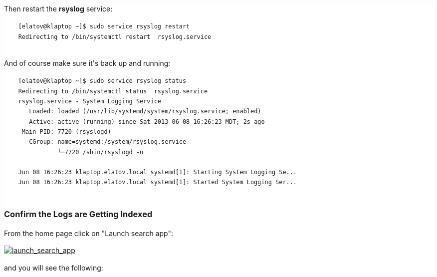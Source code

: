 




Then restart the **rsyslog** service:




    

```
    [elatov@klaptop ~]$ sudo service rsyslog restart
    Redirecting to /bin/systemctl restart  rsyslog.service
    
```






And of course make sure it's back up and running:




    

```
    [elatov@klaptop ~]$ sudo service rsyslog status
    Redirecting to /bin/systemctl status  rsyslog.service
    rsyslog.service - System Logging Service
       Loaded: loaded (/usr/lib/systemd/system/rsyslog.service; enabled)
       Active: active (running) since Sat 2013-06-08 16:26:23 MDT; 2s ago
     Main PID: 7720 (rsyslogd)
       CGroup: name=systemd:/system/rsyslog.service
               └─7720 /sbin/rsyslogd -n
    
    Jun 08 16:26:23 klaptop.elatov.local systemd[1]: Starting System Logging Se...
    Jun 08 16:26:23 klaptop.elatov.local systemd[1]: Started System Logging Ser...
    
```






### Confirm the Logs are Getting Indexed





From the home page click on "Launch search app":





[![launch_search_app](http://virtuallyhyper.com/wp-content/uploads/2013/06/launch_search_app.png)](http://virtuallyhyper.com/wp-content/uploads/2013/06/launch_search_app.png)





and you will see the following:
